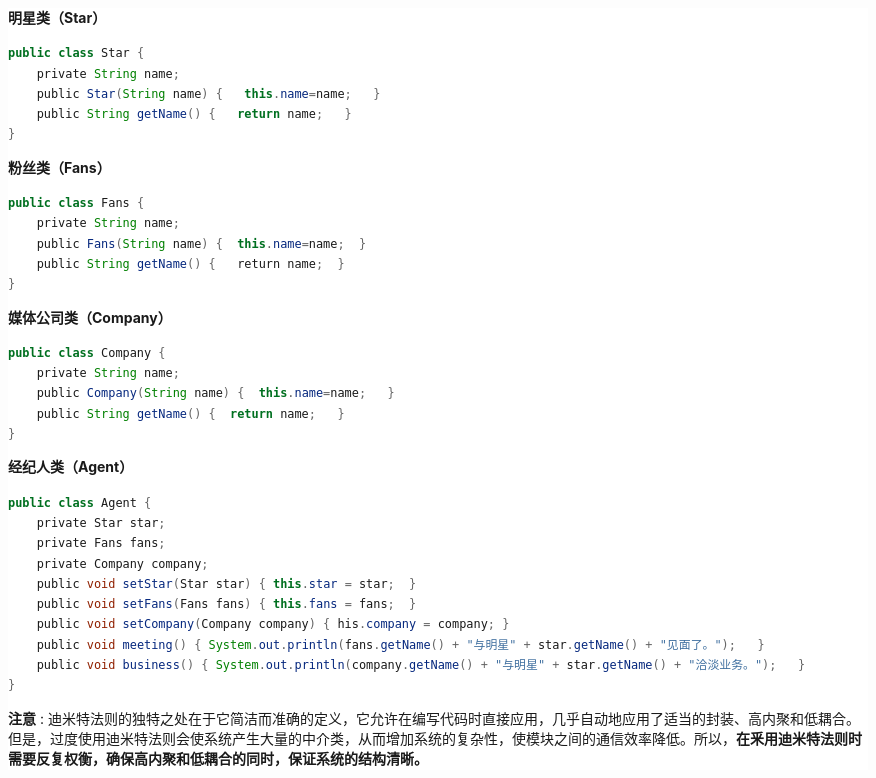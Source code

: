 **明星类（Star）**
```Java
public class Star {  
    private String name;  
    public Star(String name) {   this.name=name;   }  
    public String getName() {   return name;   }  
}
```

**粉丝类（Fans）**
```java
public class Fans {  
    private String name;  
    public Fans(String name) {  this.name=name;  }  
    public String getName() {   return name;  }  
}
```

**媒体公司类（Company）**
```java
public class Company {  
    private String name;  
    public Company(String name) {  this.name=name;   }  
    public String getName() {  return name;   }  
}
```

**经纪人类（Agent）**
```java
public class Agent {  
    private Star star;  
    private Fans fans;  
    private Company company;  
    public void setStar(Star star) { this.star = star;  }  
    public void setFans(Fans fans) { this.fans = fans;  }  
    public void setCompany(Company company) { his.company = company; }  
    public void meeting() { System.out.println(fans.getName() + "与明星" + star.getName() + "见面了。");   }  
    public void business() { System.out.println(company.getName() + "与明星" + star.getName() + "洽淡业务。");   }  
}
```

**注意** : 迪米特法则的独特之处在于它简洁而准确的定义，它允许在编写代码时直接应用，几乎自动地应用了适当的封装、高内聚和低耦合。
但是，过度使用迪米特法则会使系统产生大量的中介类，从而增加系统的复杂性，使模块之间的通信效率降低。所以，**在釆用迪米特法则时需要反复权衡，确保高内聚和低耦合的同时，保证系统的结构清晰。**

